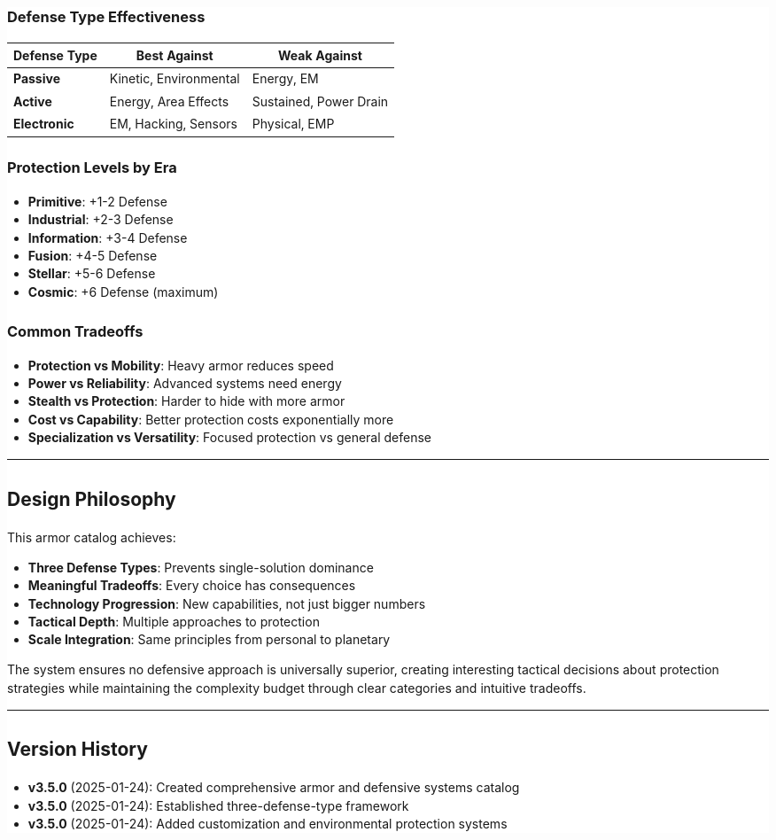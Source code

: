 ### Defense Type Effectiveness
| Defense Type | Best Against | Weak Against |
|--------------|--------------|--------------|
| **Passive** | Kinetic, Environmental | Energy, EM |
| **Active** | Energy, Area Effects | Sustained, Power Drain |
| **Electronic** | EM, Hacking, Sensors | Physical, EMP |

### Protection Levels by Era
- **Primitive**: +1-2 Defense
- **Industrial**: +2-3 Defense
- **Information**: +3-4 Defense
- **Fusion**: +4-5 Defense
- **Stellar**: +5-6 Defense
- **Cosmic**: +6 Defense (maximum)

### Common Tradeoffs
- **Protection vs Mobility**: Heavy armor reduces speed
- **Power vs Reliability**: Advanced systems need energy
- **Stealth vs Protection**: Harder to hide with more armor
- **Cost vs Capability**: Better protection costs exponentially more
- **Specialization vs Versatility**: Focused protection vs general defense

---

## Design Philosophy

This armor catalog achieves:
- **Three Defense Types**: Prevents single-solution dominance
- **Meaningful Tradeoffs**: Every choice has consequences
- **Technology Progression**: New capabilities, not just bigger numbers
- **Tactical Depth**: Multiple approaches to protection
- **Scale Integration**: Same principles from personal to planetary

The system ensures no defensive approach is universally superior, creating interesting tactical decisions about protection strategies while maintaining the complexity budget through clear categories and intuitive tradeoffs.

---

## Version History

- **v3.5.0** (2025-01-24): Created comprehensive armor and defensive systems catalog
- **v3.5.0** (2025-01-24): Established three-defense-type framework
- **v3.5.0** (2025-01-24): Added customization and environmental protection systems